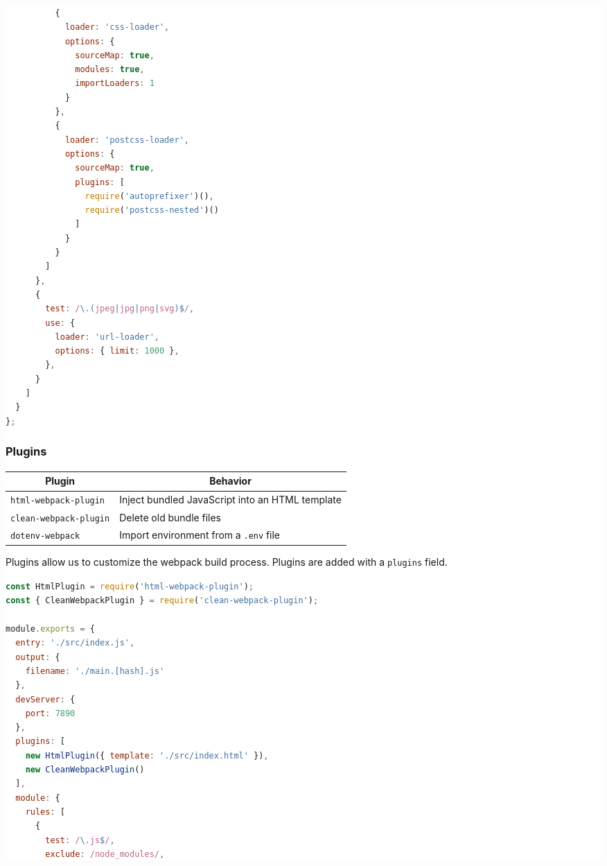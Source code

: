 ```js
          {
            loader: 'css-loader',
            options: {
              sourceMap: true,
              modules: true,
              importLoaders: 1
            }
          },
          {
            loader: 'postcss-loader',
            options: {
              sourceMap: true,
              plugins: [
                require('autoprefixer')(),
                require('postcss-nested')()
              ]
            }
          }
        ]
      },
      {
        test: /\.(jpeg|jpg|png|svg)$/,
        use: {
          loader: 'url-loader',
          options: { limit: 1000 },
        },
      }
    ]
  }
};
```

### Plugins

Plugin | Behavior
------ | --------
`html-webpack-plugin` | Inject bundled JavaScript into an HTML template
`clean-webpack-plugin` | Delete old bundle files
`dotenv-webpack` | Import environment from a `.env` file

Plugins allow us to customize the webpack build process. Plugins are added
with a `plugins` field.

```js
const HtmlPlugin = require('html-webpack-plugin');
const { CleanWebpackPlugin } = require('clean-webpack-plugin');

module.exports = {
  entry: './src/index.js',
  output: {
    filename: './main.[hash].js'
  },
  devServer: {
    port: 7890
  },
  plugins: [
    new HtmlPlugin({ template: './src/index.html' }),
    new CleanWebpackPlugin()
  ],
  module: {
    rules: [
      {
        test: /\.js$/,
        exclude: /node_modules/,
```